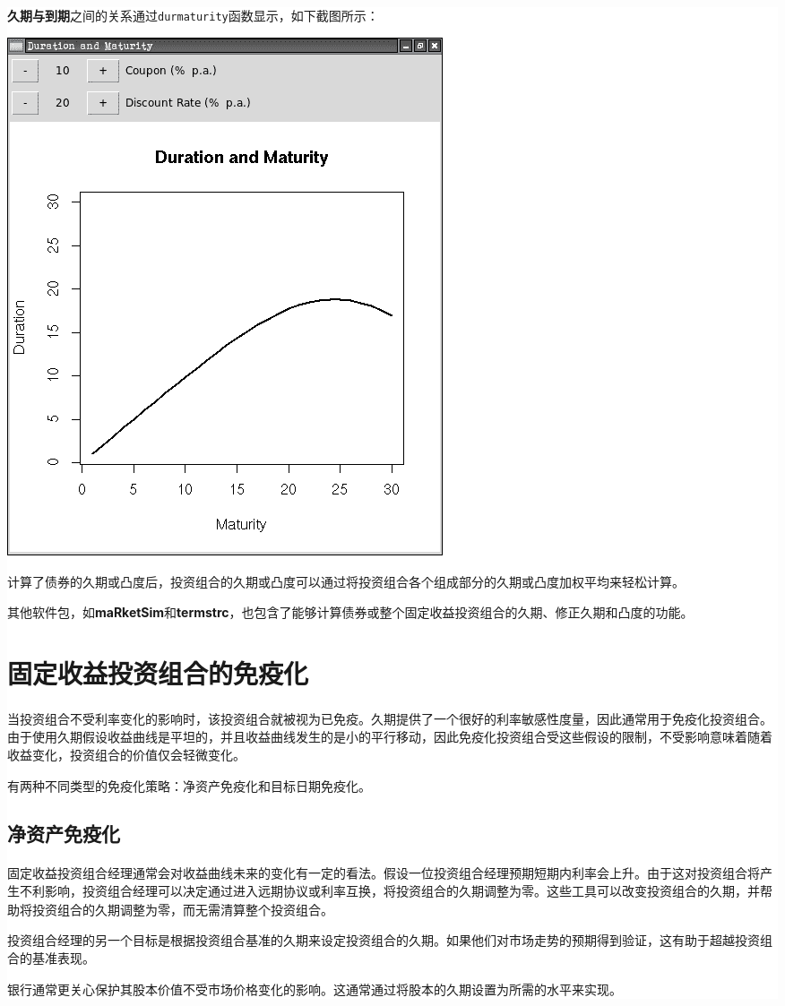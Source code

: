 **久期与到期**之间的关系通过`durmaturity`函数显示，如下截图所示：

![示例 – 在 R 中实现](img/0933OS_04_15.jpg)

计算了债券的久期或凸度后，投资组合的久期或凸度可以通过将投资组合各个组成部分的久期或凸度加权平均来轻松计算。

其他软件包，如**maRketSim**和**termstrc**，也包含了能够计算债券或整个固定收益投资组合的久期、修正久期和凸度的功能。

# 固定收益投资组合的免疫化

当投资组合不受利率变化的影响时，该投资组合就被视为已免疫。久期提供了一个很好的利率敏感性度量，因此通常用于免疫化投资组合。由于使用久期假设收益曲线是平坦的，并且收益曲线发生的是小的平行移动，因此免疫化投资组合受这些假设的限制，不受影响意味着随着收益变化，投资组合的价值仅会轻微变化。

有两种不同类型的免疫化策略：净资产免疫化和目标日期免疫化。

## 净资产免疫化

固定收益投资组合经理通常会对收益曲线未来的变化有一定的看法。假设一位投资组合经理预期短期内利率会上升。由于这对投资组合将产生不利影响，投资组合经理可以决定通过进入远期协议或利率互换，将投资组合的久期调整为零。这些工具可以改变投资组合的久期，并帮助将投资组合的久期调整为零，而无需清算整个投资组合。

投资组合经理的另一个目标是根据投资组合基准的久期来设定投资组合的久期。如果他们对市场走势的预期得到验证，这有助于超越投资组合的基准表现。

银行通常更关心保护其股本价值不受市场价格变化的影响。这通常通过将股本的久期设置为所需的水平来实现。
